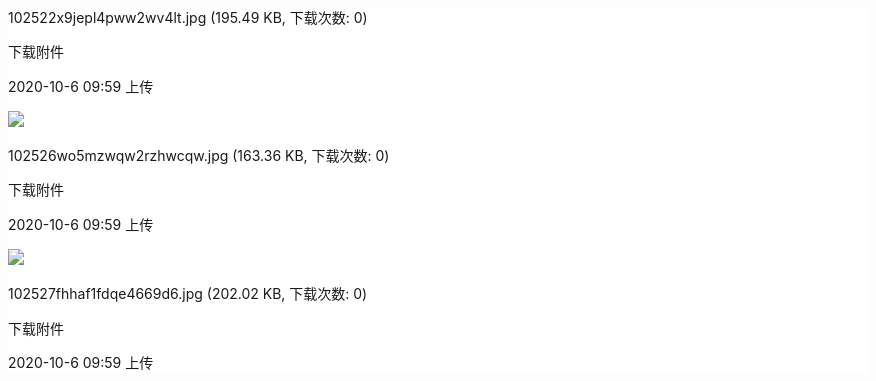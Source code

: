 





102522x9jepl4pww2wv4lt.jpg
(195.49 KB, 下载次数: 0)




下载附件


2020-10-6 09:59 上传









<img src="https://img.saraba1st.com/forum/202010/06/095924xcfcvceuuuwcf1ui.jpg" referrerpolicy="no-referrer">









102526wo5mzwqw2rzhwcqw.jpg
(163.36 KB, 下载次数: 0)




下载附件


2020-10-6 09:59 上传









<img src="https://img.saraba1st.com/forum/202010/06/095918p5bsaa1scraocpum.jpg" referrerpolicy="no-referrer">









102527fhhaf1fdqe4669d6.jpg
(202.02 KB, 下载次数: 0)




下载附件


2020-10-6 09:59 上传




